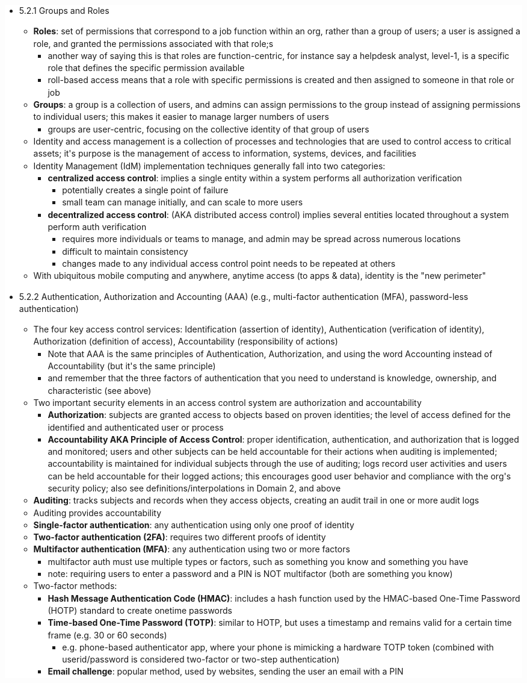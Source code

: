 - 5.2.1 Groups and Roles
  - **Roles**: set of permissions that correspond to a job function within an org, rather than a group of users; a user is assigned a role, and granted the permissions associated with that role;s
    - another way of saying this is that roles are function-centric, for instance say a helpdesk analyst, level-1, is a specific role that defines the specific permission available
    - roll-based access means that a role with specific permissions is created and then assigned to someone in that role or job
  - **Groups**: a group is a collection of users, and admins can assign permissions to the group instead of assigning permissions to individual users; this makes it easier to manage larger numbers of users
    - groups are user-centric, focusing on the collective identity of that group of users
  - Identity and access management is a collection of processes and technologies that are used to control access to critical assets; it's purpose is the management of access to information, systems, devices, and facilities
  - Identity Management (IdM) implementation techniques generally fall into two categories:
    - **centralized access control**: implies a single entity within a system performs all authorization verification
      - potentially creates a single point of failure
      - small team can manage initially, and can scale to more users
    - **decentralized access control**: (AKA distributed access control) implies several entities located throughout a system perform auth verification
      - requires more individuals or teams to manage, and admin may be spread across numerous locations
      - difficult to maintain consistency
      - changes made to any individual access control point needs to be repeated at others
  - With ubiquitous mobile computing and anywhere, anytime access (to apps & data), identity is the "new perimeter"

- 5.2.2 Authentication, Authorization and Accounting (AAA) (e.g., multi-factor authentication (MFA), password-less authentication)
  - The four key access control services: Identification (assertion of identity), Authentication (verification of identity), Authorization (definition of access), Accountability (responsibility of actions)
    - Note that AAA is the same principles of Authentication, Authorization, and using the word Accounting instead of Accountability (but it's the same principle)
    - and remember that the three factors of authentication that you need to understand is knowledge, ownership, and characteristic (see above)
  - Two important security elements in an access control system are authorization and accountability
    - **Authorization**: subjects are granted access to objects based on proven identities; the level of access defined for the identified and authenticated user or process
    - **Accountability AKA Principle of Access Control**: proper identification, authentication, and authorization that is logged and monitored; users and other subjects can be held accountable for their actions when auditing is implemented; accountability is maintained for individual subjects through the use of auditing; logs record user activities and users can be held accountable for their logged actions; this encourages good user behavior and compliance with the org's security policy; also see definitions/interpolations in Domain 2, and above
  - **Auditing**: tracks subjects and records when they access objects, creating an audit trail in one or more audit logs
  - Auditing provides accountability
  - **Single-factor authentication**: any authentication using only one proof of identity
  - **Two-factor authentication (2FA)**: requires two different proofs of identity
  - **Multifactor authentication (MFA)**: any authentication using two or more factors
    - multifactor auth must use multiple types or factors, such as something you know and something you have
    - note: requiring users to enter a password and a PIN is NOT multifactor (both are something you know)
  - Two-factor methods:
    - **Hash Message Authentication Code (HMAC)**: includes a hash function used by the HMAC-based One-Time Password (HOTP) standard to create onetime passwords
    - **Time-based One-Time Password (TOTP)**: similar to HOTP, but uses a timestamp and remains valid for a certain time frame (e.g. 30 or 60 seconds)
      - e.g. phone-based authenticator app, where your phone is mimicking a hardware TOTP token (combined with userid/password is considered two-factor or two-step authentication)
    - **Email challenge**: popular method, used by websites, sending the user an email with a PIN
